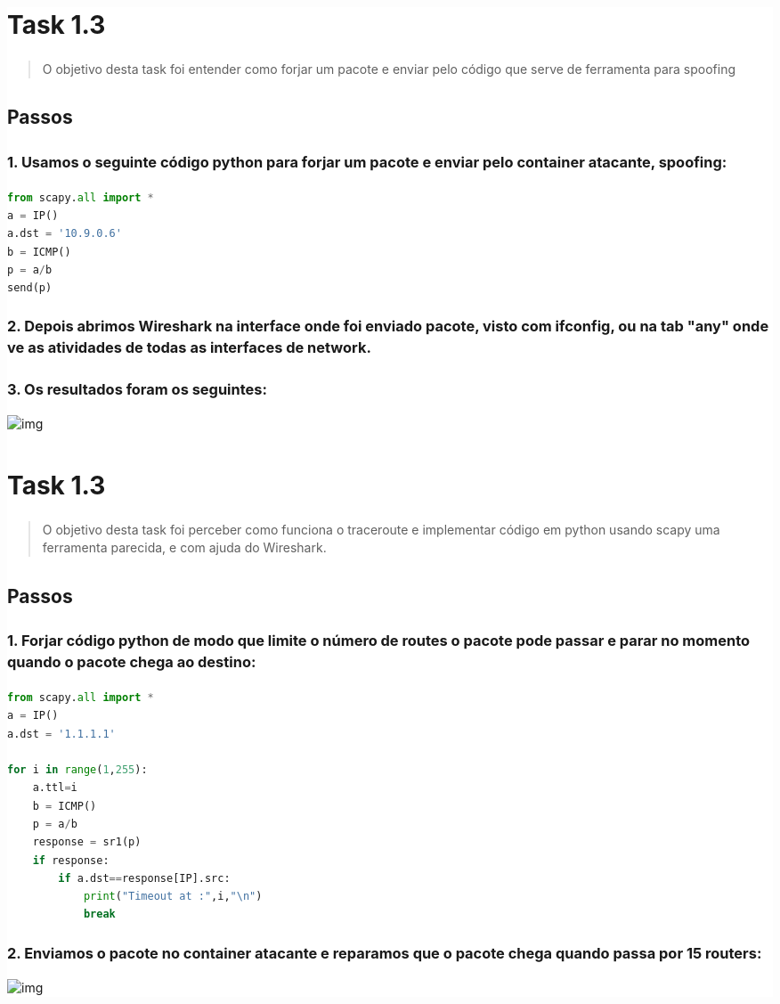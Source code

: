 # Task 1.3
> O objetivo desta task foi entender como forjar um pacote e enviar pelo código que serve de ferramenta para spoofing

## Passos
### 1. Usamos o seguinte código python para forjar um pacote e enviar pelo container atacante, spoofing:

```py 
from scapy.all import *
a = IP()
a.dst = '10.9.0.6'
b = ICMP()
p = a/b
send(p)
```

### 2. Depois abrimos Wireshark na interface onde foi enviado pacote, visto com ifconfig, ou na tab "any" onde ve as atividades de todas as interfaces de network.


### 3. Os resultados foram os seguintes:

![img](https://media.discordapp.net/attachments/1153998326274994216/1187159877802536981/image.png?ex=6595dfcb&is=65836acb&hm=ede7263082f6bf4bf7d49a792978f70b84fb1915ddae1af1b1f8e08217223b6e&=&format=webp&quality=lossless&width=1440&height=272)

# Task 1.3
> O objetivo desta task foi perceber como funciona o traceroute e implementar código em python usando scapy uma ferramenta parecida, e com ajuda do Wireshark.

## Passos

### 1. Forjar código python de modo que limite o número de routes o pacote pode passar e parar no momento quando o pacote chega ao destino:

```py 
from scapy.all import *
a = IP()
a.dst = '1.1.1.1'

for i in range(1,255):
    a.ttl=i
    b = ICMP()
    p = a/b
    response = sr1(p)
    if response:
        if a.dst==response[IP].src:
            print("Timeout at :",i,"\n")  
            break

```
### 2. Enviamos o pacote no container atacante e reparamos que o pacote chega quando passa por 15 routers:
![img](https://media.discordapp.net/attachments/1153998326274994216/1187170356113457212/image.png?ex=6595e98d&is=6583748d&hm=00a4851189900c826b54bc3014e51766e8f209f6ee44fe1b807b367b8d42b047&=&format=webp&quality=lossless&width=1214&height=662)

